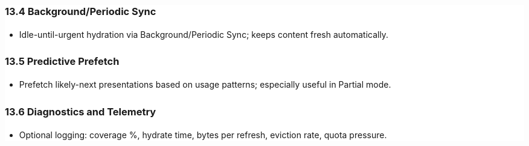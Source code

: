 ### 13.4 Background/Periodic Sync
- Idle-until-urgent hydration via Background/Periodic Sync; keeps content fresh automatically.

### 13.5 Predictive Prefetch
- Prefetch likely-next presentations based on usage patterns; especially useful in Partial mode.

### 13.6 Diagnostics and Telemetry
- Optional logging: coverage %, hydrate time, bytes per refresh, eviction rate, quota pressure.
